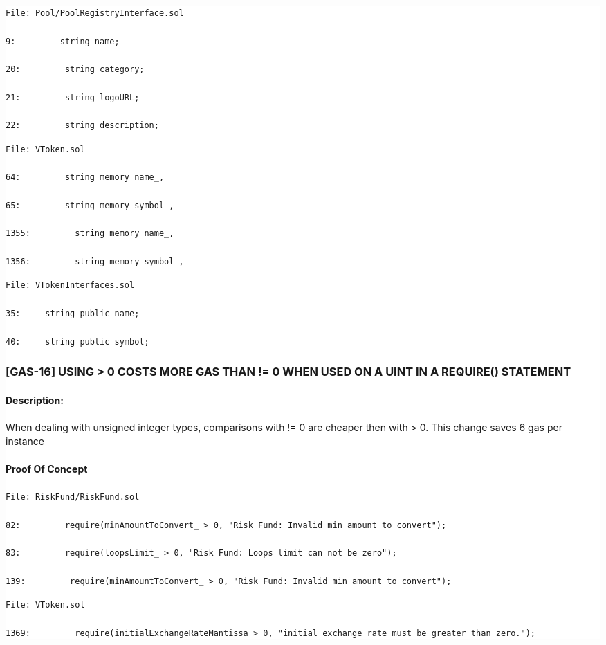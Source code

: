 ```solidity
File: Pool/PoolRegistryInterface.sol

9:         string name;

20:         string category;

21:         string logoURL;

22:         string description;

```

```solidity
File: VToken.sol

64:         string memory name_,

65:         string memory symbol_,

1355:         string memory name_,

1356:         string memory symbol_,

```

```solidity
File: VTokenInterfaces.sol

35:     string public name;

40:     string public symbol;

```

### [GAS-16] USING > 0 COSTS MORE GAS THAN != 0 WHEN USED ON A UINT IN A REQUIRE() STATEMENT

#### Description:

When dealing with unsigned integer types, comparisons with != 0 are cheaper then with > 0. This change saves 6 gas per instance

#### **Proof Of Concept**

```solidity
File: RiskFund/RiskFund.sol

82:         require(minAmountToConvert_ > 0, "Risk Fund: Invalid min amount to convert");

83:         require(loopsLimit_ > 0, "Risk Fund: Loops limit can not be zero");

139:         require(minAmountToConvert_ > 0, "Risk Fund: Invalid min amount to convert");

```

```solidity
File: VToken.sol

1369:         require(initialExchangeRateMantissa > 0, "initial exchange rate must be greater than zero.");

```
